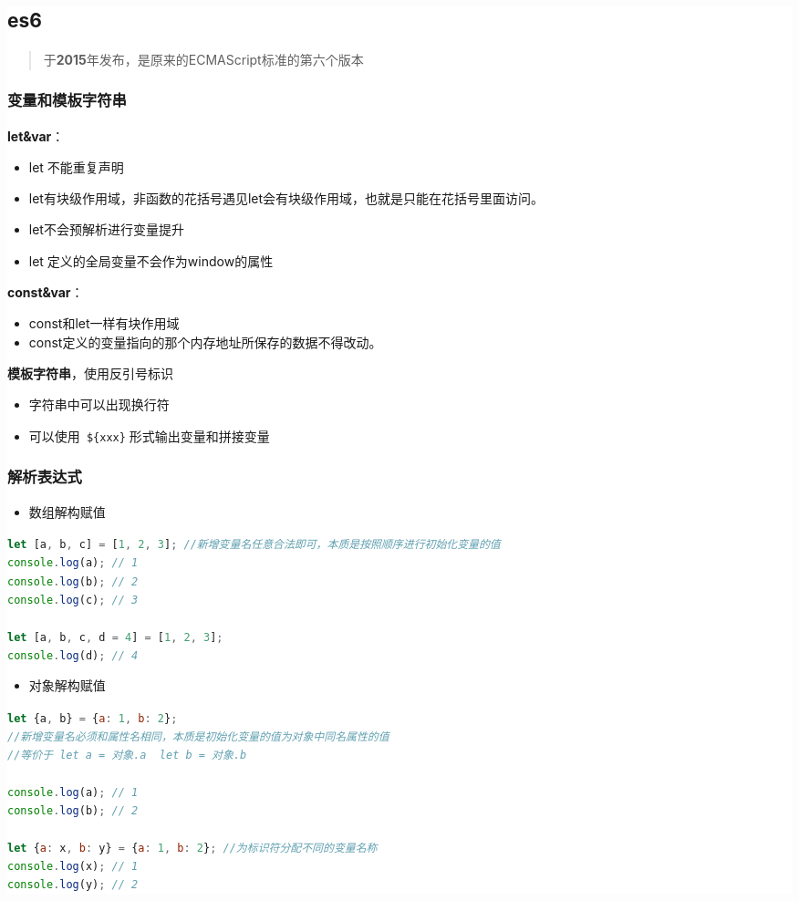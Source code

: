 ## es6

> 于**2015**年发布，是原来的ECMAScript标准的第六个版本



### 变量和模板字符串

**let&var**：

+ let 不能重复声明

+ let有块级作用域，非函数的花括号遇见let会有块级作用域，也就是只能在花括号里面访问。

+ let不会预解析进行变量提升

+ let 定义的全局变量不会作为window的属性

**const&var**：

+ const和let一样有块作用域
+ const定义的变量指向的那个内存地址所保存的数据不得改动。

**模板字符串**，使用反引号标识

+ 字符串中可以出现换行符

+ 可以使用` ${xxx}` 形式输出变量和拼接变量



### 解析表达式

+ 数组解构赋值

```javascript
let [a, b, c] = [1, 2, 3]; //新增变量名任意合法即可，本质是按照顺序进行初始化变量的值
console.log(a); // 1
console.log(b); // 2
console.log(c); // 3

let [a, b, c, d = 4] = [1, 2, 3];
console.log(d); // 4
```

+ 对象解构赋值

```javascript
let {a, b} = {a: 1, b: 2};
//新增变量名必须和属性名相同，本质是初始化变量的值为对象中同名属性的值
//等价于 let a = 对象.a  let b = 对象.b
  
console.log(a); // 1
console.log(b); // 2

let {a: x, b: y} = {a: 1, b: 2}; //为标识符分配不同的变量名称
console.log(x); // 1
console.log(y); // 2
```

